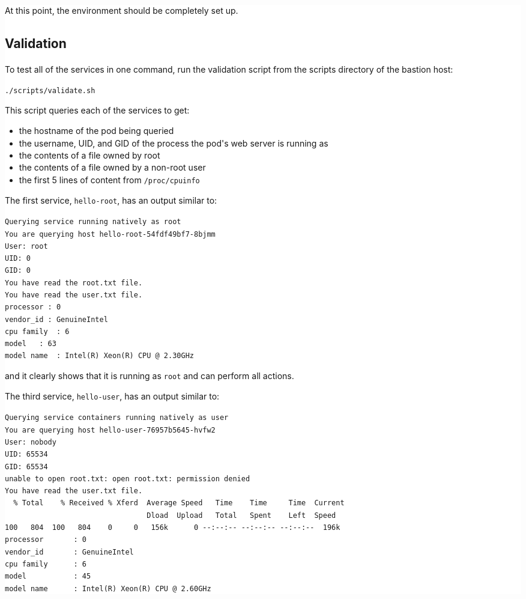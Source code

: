 At this point, the environment should be completely set up.

## Validation

To test all of the services in one command, run the validation script from the scripts directory of the bastion host:

```console
./scripts/validate.sh
```

This script queries each of the services to get:

* the hostname of the pod being queried
* the username, UID, and GID of the process the pod's web server is running as
* the contents of a file owned by root
* the contents of a file owned by a non-root user
* the first 5 lines of content from `/proc/cpuinfo`

The first service, `hello-root`, has an output similar to:

```console
Querying service running natively as root
You are querying host hello-root-54fdf49bf7-8bjmm
User: root
UID: 0
GID: 0
You have read the root.txt file.
You have read the user.txt file.
processor : 0
vendor_id : GenuineIntel
cpu family  : 6
model   : 63
model name  : Intel(R) Xeon(R) CPU @ 2.30GHz
```

and it clearly shows that it is running as `root` and can perform all actions.

The third service, `hello-user`, has an output similar to:

```console
Querying service containers running natively as user
You are querying host hello-user-76957b5645-hvfw2
User: nobody
UID: 65534
GID: 65534
unable to open root.txt: open root.txt: permission denied
You have read the user.txt file.
  % Total    % Received % Xferd  Average Speed   Time    Time     Time  Current
                                 Dload  Upload   Total   Spent    Left  Speed
100   804  100   804    0     0   156k      0 --:--:-- --:--:-- --:--:--  196k
processor       : 0
vendor_id       : GenuineIntel
cpu family      : 6
model           : 45
model name      : Intel(R) Xeon(R) CPU @ 2.60GHz
```
